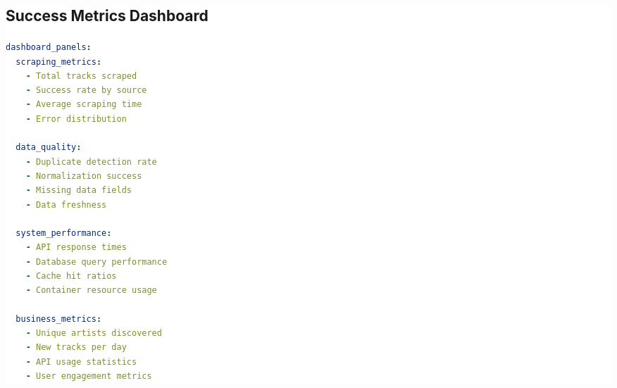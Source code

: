 ```yaml
```

## Success Metrics Dashboard

```yaml
dashboard_panels:
  scraping_metrics:
    - Total tracks scraped
    - Success rate by source
    - Average scraping time
    - Error distribution
  
  data_quality:
    - Duplicate detection rate
    - Normalization success
    - Missing data fields
    - Data freshness
  
  system_performance:
    - API response times
    - Database query performance
    - Cache hit ratios
    - Container resource usage
  
  business_metrics:
    - Unique artists discovered
    - New tracks per day
    - API usage statistics
    - User engagement metrics
```
